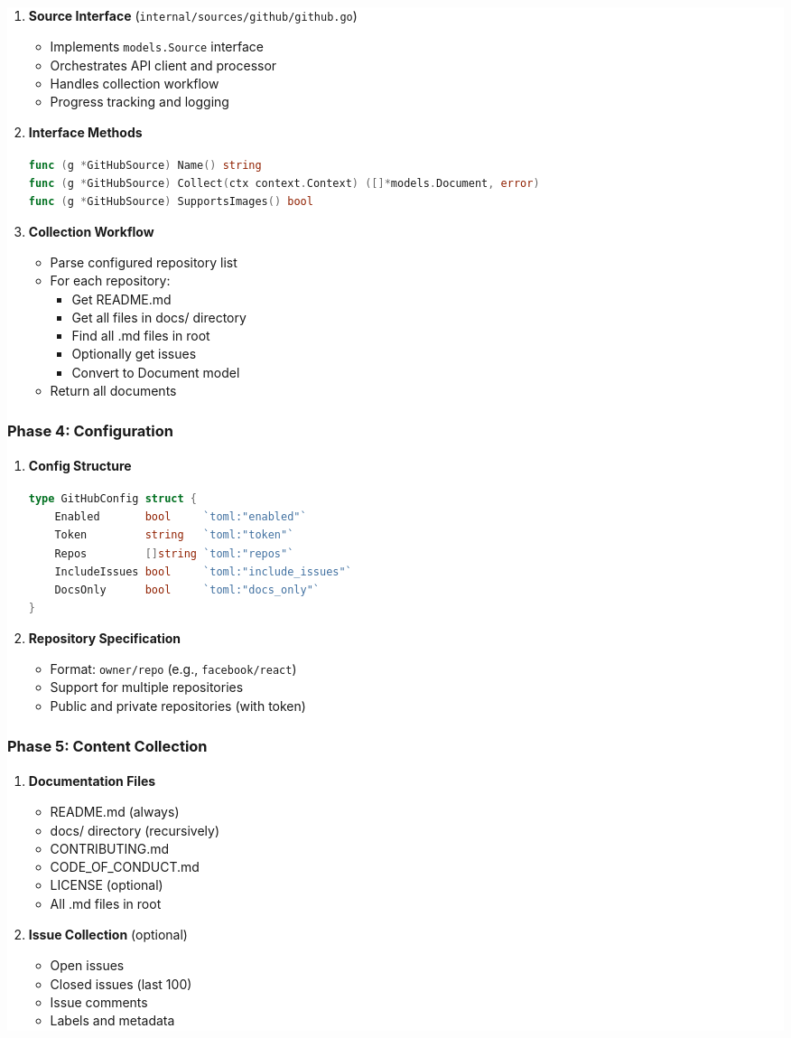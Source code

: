 1. **Source Interface** (`internal/sources/github/github.go`)
   - Implements `models.Source` interface
   - Orchestrates API client and processor
   - Handles collection workflow
   - Progress tracking and logging

2. **Interface Methods**
   ```go
   func (g *GitHubSource) Name() string
   func (g *GitHubSource) Collect(ctx context.Context) ([]*models.Document, error)
   func (g *GitHubSource) SupportsImages() bool
   ```

3. **Collection Workflow**
   - Parse configured repository list
   - For each repository:
     - Get README.md
     - Get all files in docs/ directory
     - Find all .md files in root
     - Optionally get issues
     - Convert to Document model
   - Return all documents

### Phase 4: Configuration

1. **Config Structure**
   ```go
   type GitHubConfig struct {
       Enabled       bool     `toml:"enabled"`
       Token         string   `toml:"token"`
       Repos         []string `toml:"repos"`
       IncludeIssues bool     `toml:"include_issues"`
       DocsOnly      bool     `toml:"docs_only"`
   }
   ```

2. **Repository Specification**
   - Format: `owner/repo` (e.g., `facebook/react`)
   - Support for multiple repositories
   - Public and private repositories (with token)

### Phase 5: Content Collection

1. **Documentation Files**
   - README.md (always)
   - docs/ directory (recursively)
   - CONTRIBUTING.md
   - CODE_OF_CONDUCT.md
   - LICENSE (optional)
   - All .md files in root

2. **Issue Collection** (optional)
   - Open issues
   - Closed issues (last 100)
   - Issue comments
   - Labels and metadata
